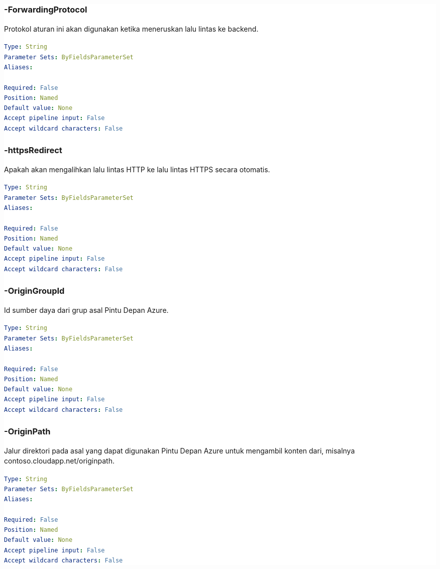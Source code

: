### -ForwardingProtocol
Protokol aturan ini akan digunakan ketika meneruskan lalu lintas ke backend.

```yaml
Type: String
Parameter Sets: ByFieldsParameterSet
Aliases:

Required: False
Position: Named
Default value: None
Accept pipeline input: False
Accept wildcard characters: False
```

### -httpsRedirect
Apakah akan mengalihkan lalu lintas HTTP ke lalu lintas HTTPS secara otomatis.

```yaml
Type: String
Parameter Sets: ByFieldsParameterSet
Aliases:

Required: False
Position: Named
Default value: None
Accept pipeline input: False
Accept wildcard characters: False
```

### -OriginGroupId
Id sumber daya dari grup asal Pintu Depan Azure.

```yaml
Type: String
Parameter Sets: ByFieldsParameterSet
Aliases:

Required: False
Position: Named
Default value: None
Accept pipeline input: False
Accept wildcard characters: False
```

### -OriginPath
Jalur direktori pada asal yang dapat digunakan Pintu Depan Azure untuk mengambil konten dari, misalnya contoso.cloudapp.net/originpath.

```yaml
Type: String
Parameter Sets: ByFieldsParameterSet
Aliases:

Required: False
Position: Named
Default value: None
Accept pipeline input: False
Accept wildcard characters: False
```
